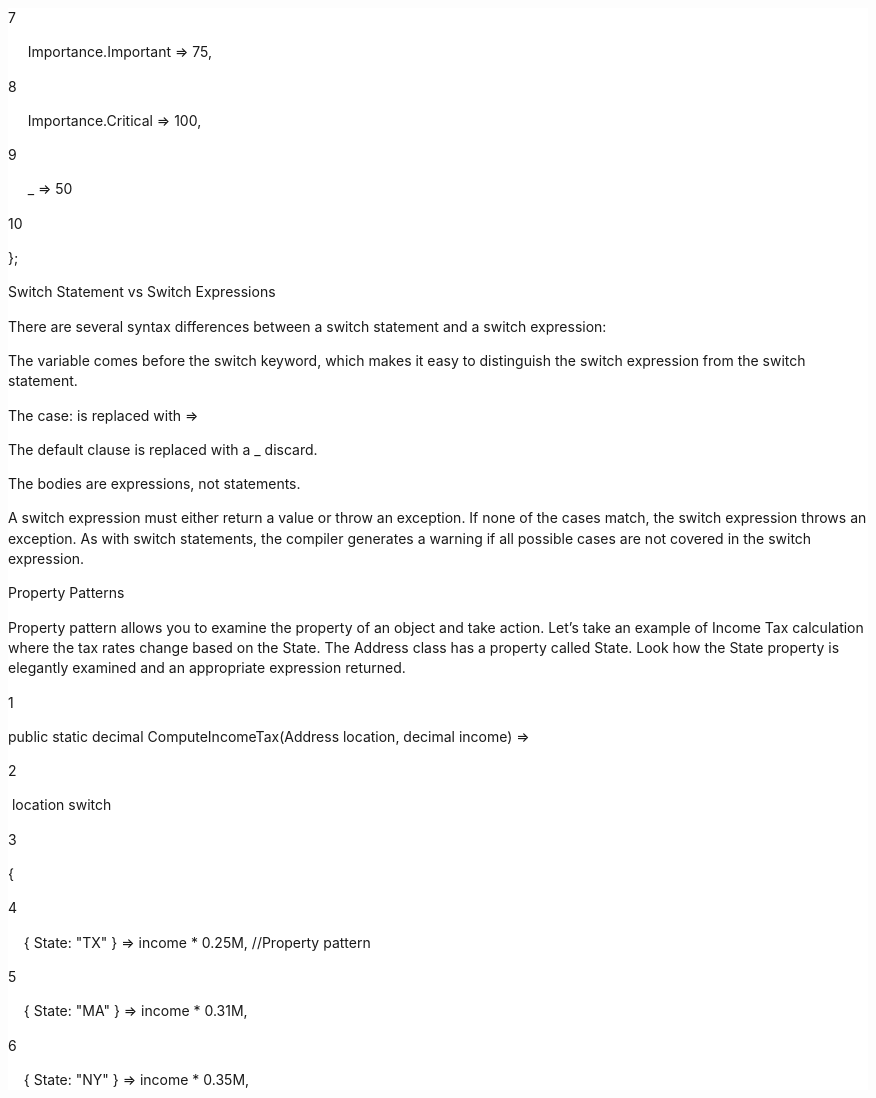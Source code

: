 7

     Importance.Important => 75,

8

     Importance.Critical => 100,

9

     _ => 50

10

};

Switch Statement vs Switch Expressions

There are several syntax differences between a switch statement and a switch expression:

The variable comes before the switch keyword, which makes it easy to distinguish the switch expression from the switch statement.

The case: is replaced with =>

The default clause is replaced with a _ discard.

The bodies are expressions, not statements.

A switch expression must either return a value or throw an exception. If none of the cases match, the switch expression throws an exception. As with switch statements, the compiler generates a warning if all possible cases are not covered in the switch expression.

Property Patterns

Property pattern allows you to examine the property of an object and take action. Let’s take an example of Income Tax calculation where the tax rates change based on the State. The Address class has a property called State. Look how the State property is elegantly examined and an appropriate expression returned.

1

public static decimal ComputeIncomeTax(Address location, decimal income) =>

2

 location switch

3

{

4

    { State: "TX" } => income * 0.25M, //Property pattern

5

    { State: "MA" } => income * 0.31M,

6

    { State: "NY" } => income * 0.35M,
